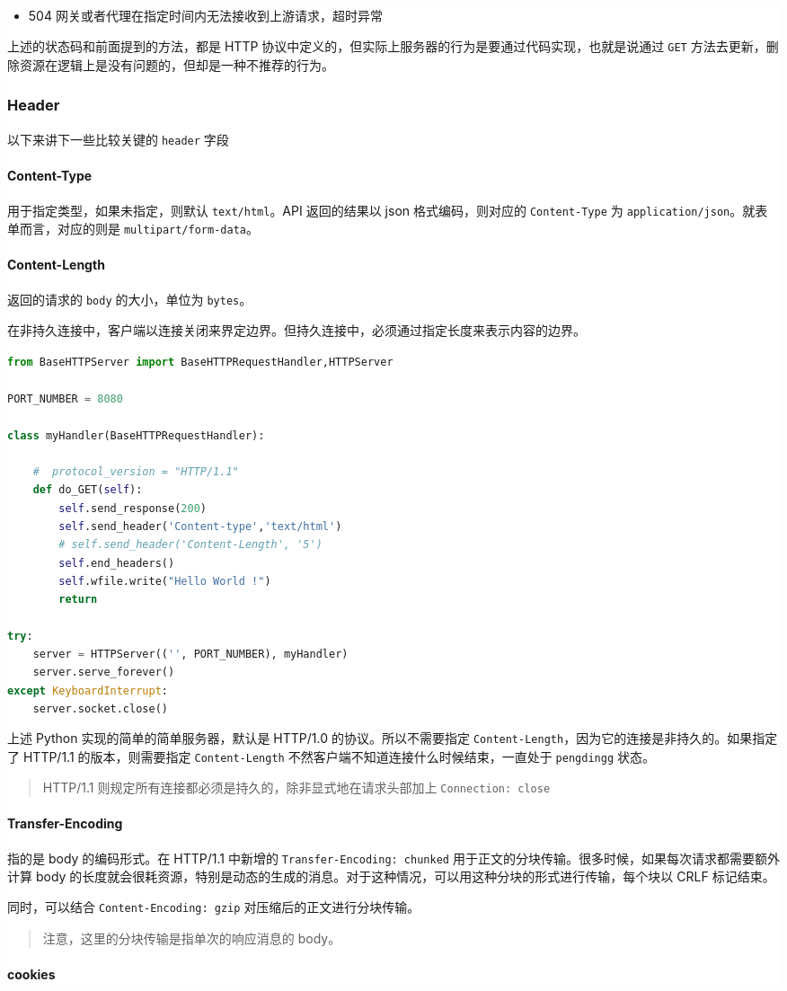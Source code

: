    - 504 网关或者代理在指定时间内无法接收到上游请求，超时异常

上述的状态码和前面提到的方法，都是 HTTP 协议中定义的，但实际上服务器的行为是要通过代码实现，也就是说通过 `GET` 方法去更新，删除资源在逻辑上是没有问题的，但却是一种不推荐的行为。

### Header

以下来讲下一些比较关键的 `header` 字段

#### Content-Type

用于指定类型，如果未指定，则默认 `text/html`。API 返回的结果以 json 格式编码，则对应的 `Content-Type` 为 `application/json`。就表单而言，对应的则是 `multipart/form-data`。

#### Content-Length

返回的请求的 `body` 的大小，单位为 `bytes`。

在非持久连接中，客户端以连接关闭来界定边界。但持久连接中，必须通过指定长度来表示内容的边界。

```python
from BaseHTTPServer import BaseHTTPRequestHandler,HTTPServer

PORT_NUMBER = 8080

class myHandler(BaseHTTPRequestHandler):

    #  protocol_version = "HTTP/1.1"
    def do_GET(self):
        self.send_response(200)
        self.send_header('Content-type','text/html')
        # self.send_header('Content-Length', '5')
        self.end_headers()
        self.wfile.write("Hello World !")
        return

try:
    server = HTTPServer(('', PORT_NUMBER), myHandler)
    server.serve_forever()
except KeyboardInterrupt:
    server.socket.close()
```

上述 Python 实现的简单的简单服务器，默认是 HTTP/1.0 的协议。所以不需要指定 `Content-Length`，因为它的连接是非持久的。如果指定了 HTTP/1.1 的版本，则需要指定 `Content-Length` 不然客户端不知道连接什么时候结束，一直处于 `pengdingg` 状态。

> HTTP/1.1 则规定所有连接都必须是持久的，除非显式地在请求头部加上 `Connection: close`

#### Transfer-Encoding

指的是 body 的编码形式。在 HTTP/1.1 中新增的 `Transfer-Encoding: chunked` 用于正文的分块传输。很多时候，如果每次请求都需要额外计算 body 的长度就会很耗资源，特别是动态的生成的消息。对于这种情况，可以用这种分块的形式进行传输，每个块以 CRLF 标记结束。

同时，可以结合 `Content-Encoding: gzip` 对压缩后的正文进行分块传输。

> 注意，这里的分块传输是指单次的响应消息的 body。

#### cookies
